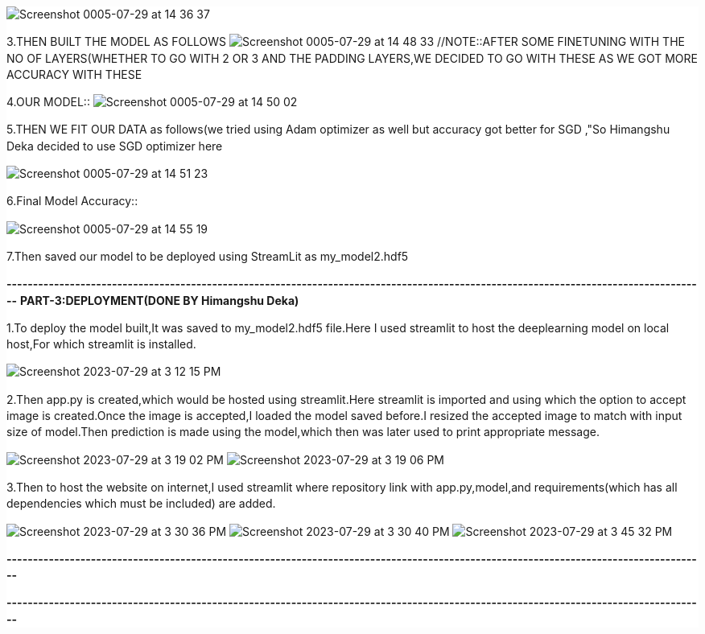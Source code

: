   <img width="1214" alt="Screenshot 0005-07-29 at 14 36 37" src="https://github.com/KewangZhili/Image_Clasiifier/assets/111041497/d4f6cadd-de92-45ed-86f9-c5afbccfc35f">

3.THEN BUILT THE MODEL AS  FOLLOWS
<img width="1015" alt="Screenshot 0005-07-29 at 14 48 33" src="https://github.com/KewangZhili/Image_Clasiifier/assets/111041497/1a53b2d8-6579-466d-9dd3-8c72b2e35201">
//NOTE::AFTER SOME FINETUNING WITH THE NO OF LAYERS(WHETHER TO GO WITH 2 OR 3 AND THE PADDING LAYERS,WE DECIDED TO GO WITH THESE AS WE GOT MORE ACCURACY WITH THESE

4.OUR MODEL::
<img width="674" alt="Screenshot 0005-07-29 at 14 50 02" src="https://github.com/KewangZhili/Image_Clasiifier/assets/111041497/6b7aeb04-68cb-44a7-93cb-39e11dbb0119">

5.THEN WE FIT OUR DATA as follows(we tried using Adam optimizer as well but accuracy got better for SGD ,"So Himangshu Deka decided to use SGD optimizer here

<img width="982" alt="Screenshot 0005-07-29 at 14 51 23" src="https://github.com/KewangZhili/Image_Clasiifier/assets/111041497/e2970c49-52f9-4668-92b9-f3c573097f00">

6.Final Model Accuracy::

<img width="784" alt="Screenshot 0005-07-29 at 14 55 19" src="https://github.com/KewangZhili/Image_Clasiifier/assets/111041497/c725b3b8-4956-4320-9f80-3da7427d8e74">

7.Then saved our model to be deployed using StreamLit as my_model2.hdf5

**-------------------------------------------------------------------------------------------------------------------------------------**
**PART-3:DEPLOYMENT(DONE BY Himangshu Deka)**

1.To deploy the model built,It was saved to my_model2.hdf5 file.Here I used streamlit to host the deeplearning model on local host,For which streamlit is installed.

<img width="784" alt="Screenshot 2023-07-29 at 3 12 15 PM" src="https://github.com/Koushik2824/Image-Clasiifier/assets/95124356/8ed5d480-a579-4043-b13a-81b21b1641bf">

2.Then app.py is created,which would be hosted using streamlit.Here streamlit is imported and using which the option to accept image is created.Once the image is accepted,I loaded the model saved before.I resized the accepted image to match with input size of model.Then prediction is made using the model,which then was later used to print appropriate message.

<img width="784" alt="Screenshot 2023-07-29 at 3 19 02 PM" src="https://github.com/Koushik2824/Image-Clasiifier/assets/95124356/7093be3d-e115-4481-ab9d-a86ffa08edaf">

<img width="784" alt="Screenshot 2023-07-29 at 3 19 06 PM" src="https://github.com/Koushik2824/Image-Clasiifier/assets/95124356/4e7df929-1fe6-4989-9716-03fce7d07712">

3.Then to host the website on internet,I used streamlit where repository link with app.py,model,and requirements(which has all dependencies which must be included) are added.

<img width="784" alt="Screenshot 2023-07-29 at 3 30 36 PM" src="https://github.com/Koushik2824/Image-Clasiifier/assets/95124356/00aad530-47ad-42e0-bd79-0751117190c8">

<img width="784" alt="Screenshot 2023-07-29 at 3 30 40 PM" src="https://github.com/Koushik2824/Image-Clasiifier/assets/95124356/65e72515-b16f-491a-bc37-940ea3f2a0be">

<img width="784" alt="Screenshot 2023-07-29 at 3 45 32 PM" src="https://github.com/Koushik2824/Image-Clasiifier/assets/95124356/d6c8cd21-22be-4a44-81e2-bc31d40ac44d">

**-------------------------------------------------------------------------------------------------------------------------------------**


**-------------------------------------------------------------------------------------------------------------------------------------**



